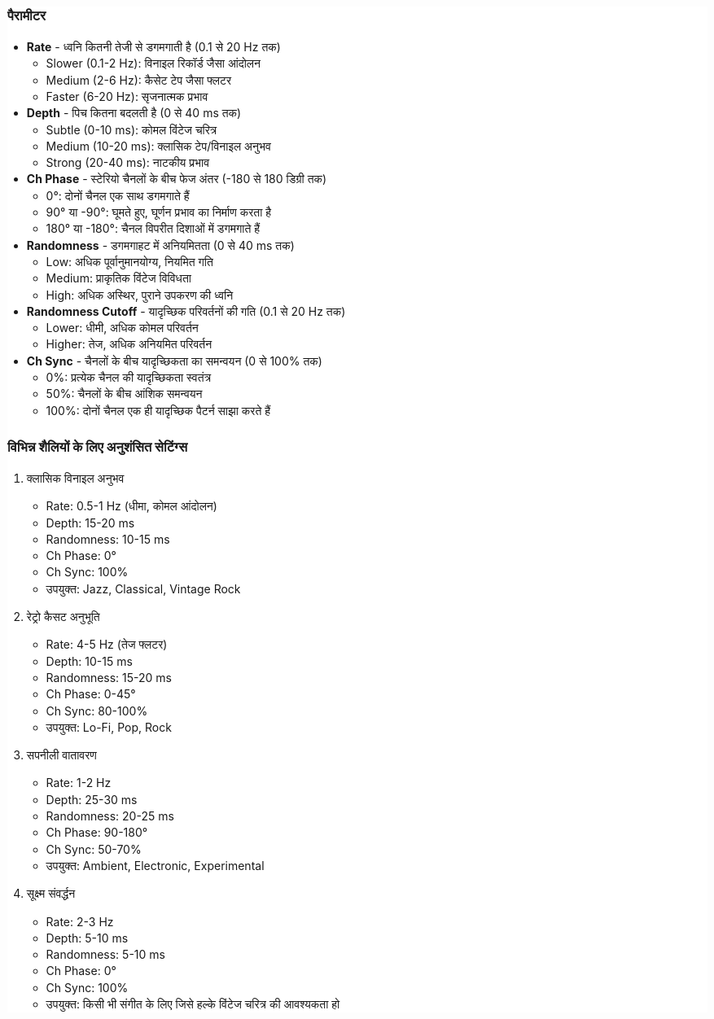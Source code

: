 ### पैरामीटर
- **Rate** - ध्वनि कितनी तेजी से डगमगाती है (0.1 से 20 Hz तक)
  - Slower (0.1-2 Hz): विनाइल रिकॉर्ड जैसा आंदोलन
  - Medium (2-6 Hz): कैसेट टेप जैसा फ्लटर
  - Faster (6-20 Hz): सृजनात्मक प्रभाव
- **Depth** - पिच कितना बदलती है (0 से 40 ms तक)
  - Subtle (0-10 ms): कोमल विंटेज चरित्र
  - Medium (10-20 ms): क्लासिक टेप/विनाइल अनुभव
  - Strong (20-40 ms): नाटकीय प्रभाव
- **Ch Phase** - स्टेरियो चैनलों के बीच फेज अंतर (-180 से 180 डिग्री तक)
  - 0°: दोनों चैनल एक साथ डगमगाते हैं
  - 90° या -90°: घूमते हुए, घूर्णन प्रभाव का निर्माण करता है
  - 180° या -180°: चैनल विपरीत दिशाओं में डगमगाते हैं
- **Randomness** - डगमगाहट में अनियमितता (0 से 40 ms तक)
  - Low: अधिक पूर्वानुमानयोग्य, नियमित गति
  - Medium: प्राकृतिक विंटेज विविधता
  - High: अधिक अस्थिर, पुराने उपकरण की ध्वनि
- **Randomness Cutoff** - यादृच्छिक परिवर्तनों की गति (0.1 से 20 Hz तक)
  - Lower: धीमी, अधिक कोमल परिवर्तन
  - Higher: तेज, अधिक अनियमित परिवर्तन
- **Ch Sync** - चैनलों के बीच यादृच्छिकता का समन्वयन (0 से 100% तक)
  - 0%: प्रत्येक चैनल की यादृच्छिकता स्वतंत्र
  - 50%: चैनलों के बीच आंशिक समन्वयन
  - 100%: दोनों चैनल एक ही यादृच्छिक पैटर्न साझा करते हैं

### विभिन्न शैलियों के लिए अनुशंसित सेटिंग्स

1. क्लासिक विनाइल अनुभव
   - Rate: 0.5-1 Hz (धीमा, कोमल आंदोलन)
   - Depth: 15-20 ms
   - Randomness: 10-15 ms
   - Ch Phase: 0°
   - Ch Sync: 100%
   - उपयुक्त: Jazz, Classical, Vintage Rock

2. रेट्रो कैसट अनुभूति
   - Rate: 4-5 Hz (तेज फ्लटर)
   - Depth: 10-15 ms
   - Randomness: 15-20 ms
   - Ch Phase: 0-45°
   - Ch Sync: 80-100%
   - उपयुक्त: Lo-Fi, Pop, Rock

3. सपनीली वातावरण
   - Rate: 1-2 Hz
   - Depth: 25-30 ms
   - Randomness: 20-25 ms
   - Ch Phase: 90-180°
   - Ch Sync: 50-70%
   - उपयुक्त: Ambient, Electronic, Experimental

4. सूक्ष्म संवर्द्धन
   - Rate: 2-3 Hz
   - Depth: 5-10 ms
   - Randomness: 5-10 ms
   - Ch Phase: 0°
   - Ch Sync: 100%
   - उपयुक्त: किसी भी संगीत के लिए जिसे हल्के विंटेज चरित्र की आवश्यकता हो

